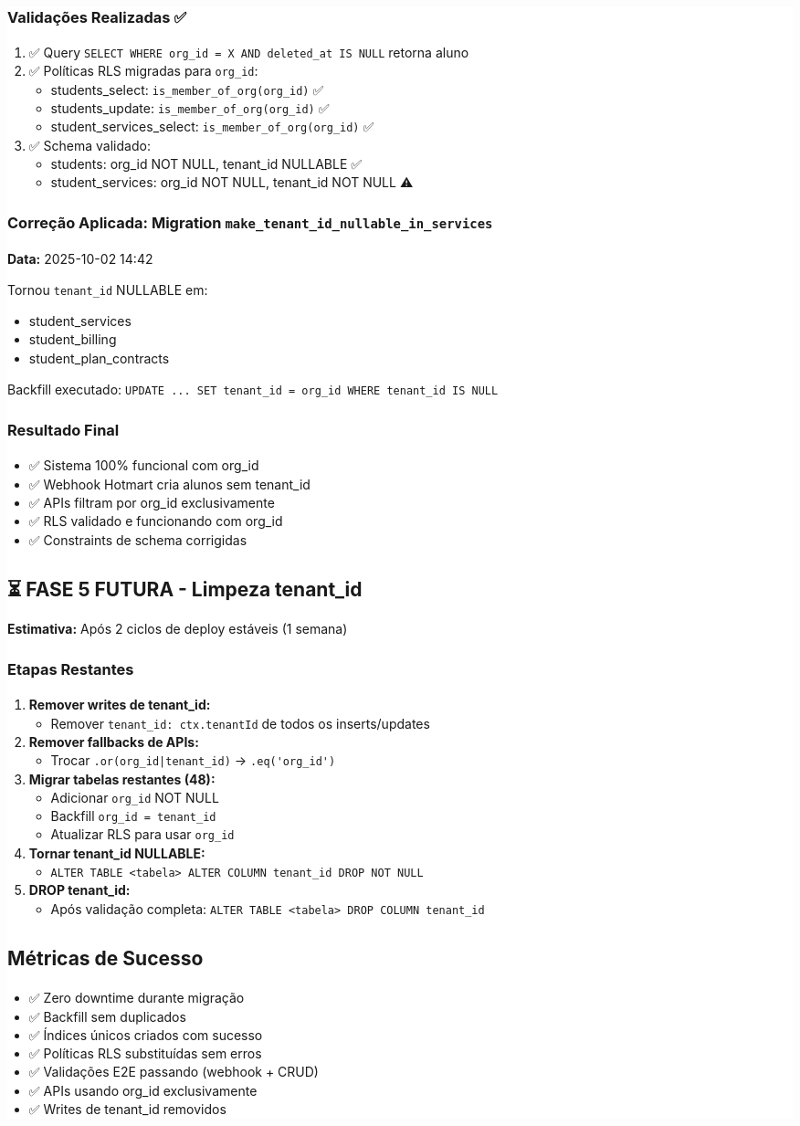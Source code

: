 ### Validações Realizadas ✅
1. ✅ Query `SELECT WHERE org_id = X AND deleted_at IS NULL` retorna aluno
2. ✅ Políticas RLS migradas para `org_id`:
   - students_select: `is_member_of_org(org_id)` ✅
   - students_update: `is_member_of_org(org_id)` ✅
   - student_services_select: `is_member_of_org(org_id)` ✅
3. ✅ Schema validado:
   - students: org_id NOT NULL, tenant_id NULLABLE ✅
   - student_services: org_id NOT NULL, tenant_id NOT NULL ⚠️

### Correção Aplicada: Migration `make_tenant_id_nullable_in_services`
**Data:** 2025-10-02 14:42

Tornou `tenant_id` NULLABLE em:
- student_services
- student_billing
- student_plan_contracts

Backfill executado: `UPDATE ... SET tenant_id = org_id WHERE tenant_id IS NULL`

### Resultado Final
- ✅ Sistema 100% funcional com org_id
- ✅ Webhook Hotmart cria alunos sem tenant_id
- ✅ APIs filtram por org_id exclusivamente
- ✅ RLS validado e funcionando com org_id
- ✅ Constraints de schema corrigidas

## ⏳ FASE 5 FUTURA - Limpeza tenant_id

**Estimativa:** Após 2 ciclos de deploy estáveis (1 semana)

### Etapas Restantes
1. **Remover writes de tenant_id:**
   - Remover `tenant_id: ctx.tenantId` de todos os inserts/updates
2. **Remover fallbacks de APIs:**
   - Trocar `.or(org_id|tenant_id)` → `.eq('org_id')`
3. **Migrar tabelas restantes (48):**
   - Adicionar `org_id` NOT NULL
   - Backfill `org_id = tenant_id`
   - Atualizar RLS para usar `org_id`
4. **Tornar tenant_id NULLABLE:**
   - `ALTER TABLE <tabela> ALTER COLUMN tenant_id DROP NOT NULL`
5. **DROP tenant_id:**
   - Após validação completa: `ALTER TABLE <tabela> DROP COLUMN tenant_id`

## Métricas de Sucesso

- ✅ Zero downtime durante migração
- ✅ Backfill sem duplicados
- ✅ Índices únicos criados com sucesso
- ✅ Políticas RLS substituídas sem erros
- ✅ Validações E2E passando (webhook + CRUD)
- ✅ APIs usando org_id exclusivamente
- ✅ Writes de tenant_id removidos
